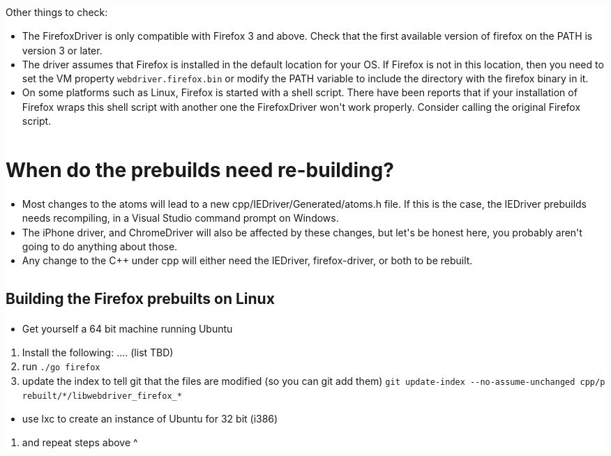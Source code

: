 Other things to check:

  * The FirefoxDriver is only compatible with Firefox 3 and above. Check that the first available version of firefox on the PATH is version 3 or later.
  * The driver assumes that Firefox is installed in the default location for your OS. If Firefox is not in this location, then you need to set the VM property ` webdriver.firefox.bin ` or modify the PATH variable to include the directory with the firefox binary in it.
  * On some platforms such as Linux, Firefox is started with a shell script. There have been reports that if your installation of Firefox wraps this shell script with another one the FirefoxDriver won't work properly. Consider calling the original Firefox script.

# When do the prebuilds need re-building? #

  * Most changes to the atoms will lead to a new cpp/IEDriver/Generated/atoms.h file.  If this is the case, the IEDriver prebuilds needs recompiling, in a Visual Studio command prompt on Windows.
  * The iPhone driver, and ChromeDriver will also be affected by these changes, but let's be honest here, you probably aren't going to do anything about those.
  * Any change to the C++ under cpp will either need the IEDriver, firefox-driver, or both to be rebuilt.

## Building the Firefox prebuilts on Linux ##

  * Get yourself a 64 bit machine running Ubuntu
  1. Install the following: .... (list TBD)
  1. run ` ./go firefox `
  1. update the index to tell git that the files are modified (so you can git add them) ` git update-index --no-assume-unchanged cpp/prebuilt/*/libwebdriver_firefox_* `

  * use lxc to create an instance of Ubuntu for 32 bit (i386)
  1. and repeat steps above ^